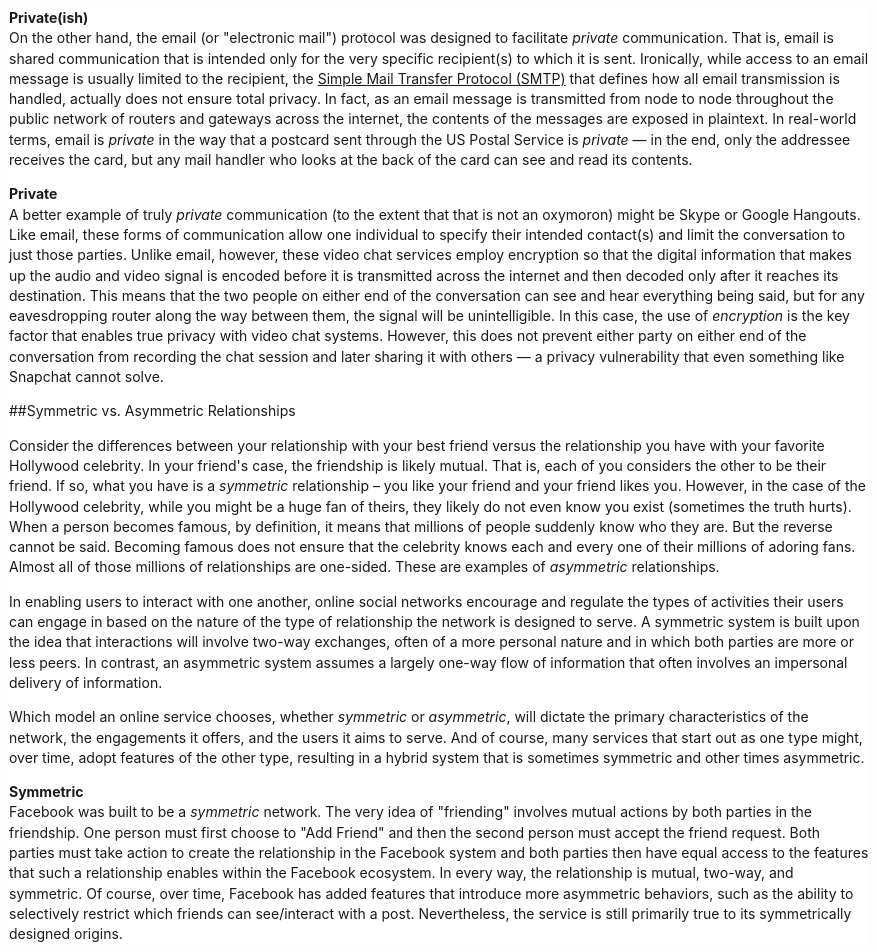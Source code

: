**Private(ish)**<br>
On the other hand, the email (or "electronic mail") protocol was designed to facilitate _private_ communication. That is, email is shared communication that is intended only for the very specific recipient(s) to which it is sent. Ironically, while access to an email message is usually limited to the recipient, the [Simple Mail Transfer Protocol (SMTP)](https://tools.ietf.org/html/rfc821) that defines how all email transmission is handled, actually does not ensure total privacy. In fact, as an email message is transmitted from node to node throughout the public network of routers and gateways across the internet, the contents of the messages are exposed in plaintext. In real-world terms, email is _private_ in the way that a postcard sent through the US Postal Service is _private_ &mdash; in the end, only the addressee receives the card, but any mail handler who looks at the back of the card can see and read its contents.

**Private**<br>
A better example of truly _private_ communication (to the extent that that is not an oxymoron) might be Skype or Google Hangouts. Like email, these forms of communication allow one individual to specify their intended contact(s) and limit the conversation to just those parties. Unlike email, however, these video chat services employ encryption so that the digital information that makes up the audio and video signal is encoded before it is transmitted across the internet and then decoded only after it reaches its destination. This means that the two people on either end of the conversation can see and hear everything being said, but for any eavesdropping router along the way between them, the signal will be unintelligible. In this case, the use of _encryption_ is the key factor that enables true privacy with video chat systems. However, this does not prevent either party on either end of the conversation from recording the chat session and later sharing it with others &mdash; a privacy vulnerability that even something like Snapchat cannot solve. 


##Symmetric vs. Asymmetric Relationships

Consider the differences between your relationship with your best friend versus the relationship you have with your favorite Hollywood celebrity. In your friend's case, the friendship is likely mutual. That is, each of you considers the other to be their friend. If so, what you have is a _symmetric_ relationship – you like your friend and your friend likes you. However, in the case of the Hollywood celebrity, while you might be a huge fan of theirs, they likely do not even know you exist (sometimes the truth hurts). When a person becomes famous, by definition, it means that millions of people suddenly know who they are. But the reverse cannot be said. Becoming famous does not ensure that the celebrity knows each and every one of their millions of adoring fans. Almost all of those millions of relationships are one-sided. These are examples of _asymmetric_ relationships.

In enabling users to interact with one another, online social networks encourage and regulate the types of activities their users can engage in based on the nature of the type of relationship the network is designed to serve. A symmetric system is built upon the idea that interactions will involve two-way exchanges, often of a more personal nature and in which both parties are more or less peers. In contrast, an asymmetric system assumes a largely one-way flow of information that often involves an impersonal delivery of information.

Which model an online service chooses, whether _symmetric_ or _asymmetric_, will dictate the primary characteristics of the network, the engagements it offers, and the users it aims to serve. And of course, many services that start out as one type might, over time, adopt features of the other type, resulting in a hybrid system that is sometimes symmetric and other times asymmetric.


**Symmetric**<br>
Facebook was built to be a _symmetric_ network. The very idea of "friending" involves mutual actions by both parties in the friendship. One person must first choose to "Add Friend" and then the second person must accept the friend request. Both parties must take action to create the relationship in the Facebook system and both parties then have equal access to the features that such a relationship enables within the Facebook ecosystem. In every way, the relationship is mutual, two-way, and symmetric. Of course, over time, Facebook has added features that introduce more asymmetric behaviors, such as the ability to selectively restrict which friends can see/interact with a post. Nevertheless, the service is still primarily true to its symmetrically designed origins.
